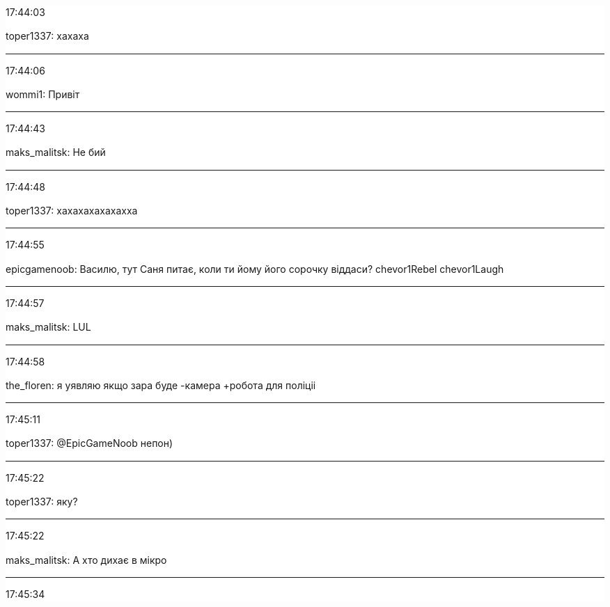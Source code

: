 
17:44:03

toper1337: хахаха

---

17:44:06

wommi1: Привіт

---

17:44:43

maks_malitsk: Не бий

---

17:44:48

toper1337: хахахахахахахха

---

17:44:55

epicgamenoob: Василю, тут Саня питає, коли ти йому його сорочку віддаси? chevor1Rebel chevor1Laugh

---

17:44:57

maks_malitsk: LUL

---

17:44:58

the_floren: я уявляю якщо зара буде -камера +робота для поліціі

---

17:45:11

toper1337: @EpicGameNoob непон)

---

17:45:22

toper1337: яку?

---

17:45:22

maks_malitsk: А хто дихає в мікро

---

17:45:34
